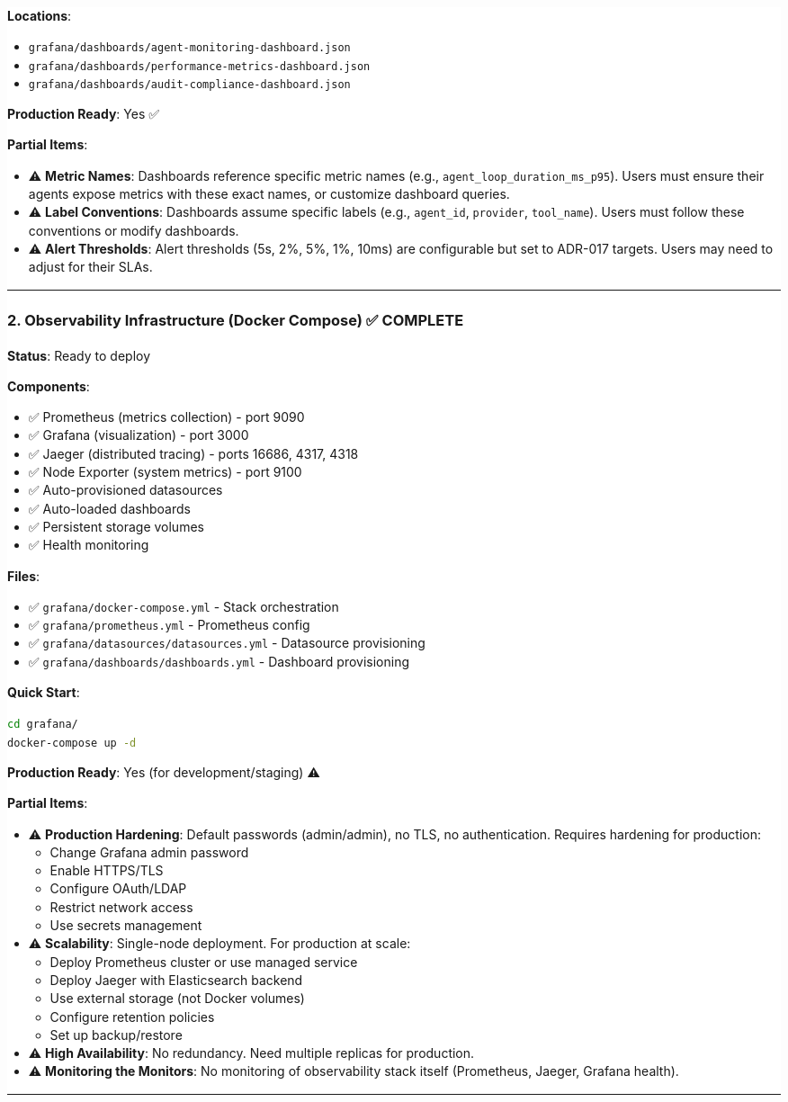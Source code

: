 **Locations**:
- `grafana/dashboards/agent-monitoring-dashboard.json`
- `grafana/dashboards/performance-metrics-dashboard.json`
- `grafana/dashboards/audit-compliance-dashboard.json`

**Production Ready**: Yes ✅

**Partial Items**:
- ⚠️ **Metric Names**: Dashboards reference specific metric names (e.g., `agent_loop_duration_ms_p95`). Users must ensure their agents expose metrics with these exact names, or customize dashboard queries.
- ⚠️ **Label Conventions**: Dashboards assume specific labels (e.g., `agent_id`, `provider`, `tool_name`). Users must follow these conventions or modify dashboards.
- ⚠️ **Alert Thresholds**: Alert thresholds (5s, 2%, 5%, 1%, 10ms) are configurable but set to ADR-017 targets. Users may need to adjust for their SLAs.

---

### 2. Observability Infrastructure (Docker Compose) ✅ COMPLETE

**Status**: Ready to deploy

**Components**:
- ✅ Prometheus (metrics collection) - port 9090
- ✅ Grafana (visualization) - port 3000
- ✅ Jaeger (distributed tracing) - ports 16686, 4317, 4318
- ✅ Node Exporter (system metrics) - port 9100
- ✅ Auto-provisioned datasources
- ✅ Auto-loaded dashboards
- ✅ Persistent storage volumes
- ✅ Health monitoring

**Files**:
- ✅ `grafana/docker-compose.yml` - Stack orchestration
- ✅ `grafana/prometheus.yml` - Prometheus config
- ✅ `grafana/datasources/datasources.yml` - Datasource provisioning
- ✅ `grafana/dashboards/dashboards.yml` - Dashboard provisioning

**Quick Start**:
```bash
cd grafana/
docker-compose up -d
```

**Production Ready**: Yes (for development/staging) ⚠️

**Partial Items**:
- ⚠️ **Production Hardening**: Default passwords (admin/admin), no TLS, no authentication. Requires hardening for production:
  - Change Grafana admin password
  - Enable HTTPS/TLS
  - Configure OAuth/LDAP
  - Restrict network access
  - Use secrets management
- ⚠️ **Scalability**: Single-node deployment. For production at scale:
  - Deploy Prometheus cluster or use managed service
  - Deploy Jaeger with Elasticsearch backend
  - Use external storage (not Docker volumes)
  - Configure retention policies
  - Set up backup/restore
- ⚠️ **High Availability**: No redundancy. Need multiple replicas for production.
- ⚠️ **Monitoring the Monitors**: No monitoring of observability stack itself (Prometheus, Jaeger, Grafana health).

---